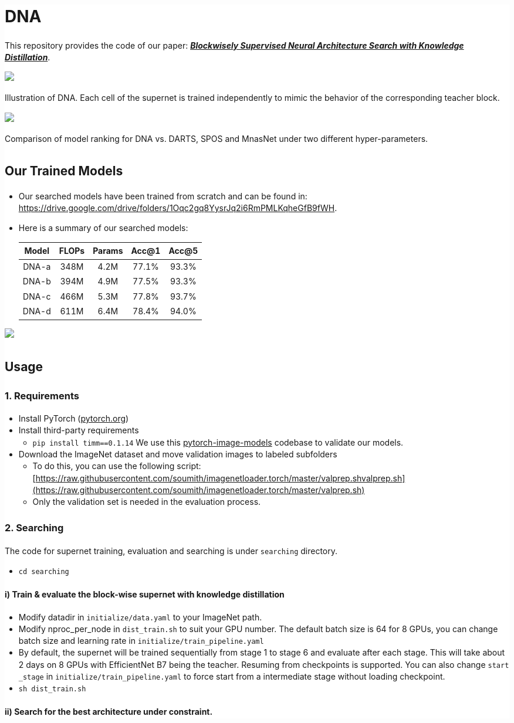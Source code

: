 # DNA
This repository provides the code of our paper: [***Blockwisely Supervised Neural Architecture Search with Knowledge Distillation***](https://arxiv.org/abs/1911.13053).

<img src=https://user-images.githubusercontent.com/61453811/99777992-0d914600-2b4e-11eb-8022-d83a438de6d0.png width=90%/>

Illustration of DNA. Each cell of the supernet is trained independently to mimic the behavior of the corresponding teacher block.

<img src=https://user-images.githubusercontent.com/61453811/99778189-4f21f100-2b4e-11eb-8424-df182fb58962.png width=90%/>

Comparison of model ranking for DNA vs. DARTS, SPOS and MnasNet under two different hyper-parameters.
## Our Trained Models 
- Our searched models have been trained from scratch and can be found in: https://drive.google.com/drive/folders/1Oqc2gq8YysrJq2i6RmPMLKqheGfB9fWH. 

- Here is a summary of our searched models:

    |    Model    |  FLOPs    |   Params |   Acc@1   |   Acc@5   |
    |:---------:|:---------:|:---------:|:---------:|:---------:|
    | DNA-a    |   348M     |	4.2M    |      77.1%    |       93.3%   |
    | DNA-b    |   394M     |	4.9M    |      77.5%    |       93.3%   |
    | DNA-c    |   466M     |	5.3M    |      77.8%    |       93.7%   |
    | DNA-d    |   611M     |	6.4M    |      78.4%    |       94.0%   |

<img src=https://user-images.githubusercontent.com/61453811/99778983-5eee0500-2b4f-11eb-8c9f-882eb6c70eb1.png width=90%/>

## Usage
### 1. Requirements
- Install PyTorch ([pytorch.org](http://pytorch.org))
- Install third-party requirements
	- `pip install timm==0.1.14` We use this [pytorch-image-models](https://github.com/rwightman/pytorch-image-models/) codebase to validate our models. 
- Download the ImageNet dataset and move validation images to labeled subfolders
    - To do this, you can use the following script: [https://raw.githubusercontent.com/soumith/imagenetloader.torch/master/valprep.shvalprep.sh](https://raw.githubusercontent.com/soumith/imagenetloader.torch/master/valprep.sh)
	- Only the validation set is needed in the evaluation process.

### 2. Searching
The code for supernet training, evaluation and searching is under `searching` directory.
- `cd searching`
#### i) Train & evaluate the block-wise supernet with knowledge distillation
- Modify datadir in `initialize/data.yaml` to your ImageNet path.
- Modify nproc_per_node in `dist_train.sh` to suit your GPU number. The default batch size is 64 for 8 GPUs, you can change batch size and learning rate in `initialize/train_pipeline.yaml`
- By default, the supernet will be trained sequentially from stage 1 to stage 6 and evaluate after each stage. This will take about 2 days on 8 GPUs with EfficientNet B7 being the teacher. Resuming from checkpoints is supported. You can also change `start_stage` in  `initialize/train_pipeline.yaml` to force start from a intermediate stage without loading checkpoint.
- `sh dist_train.sh`
#### ii) Search for the best architecture under constraint.